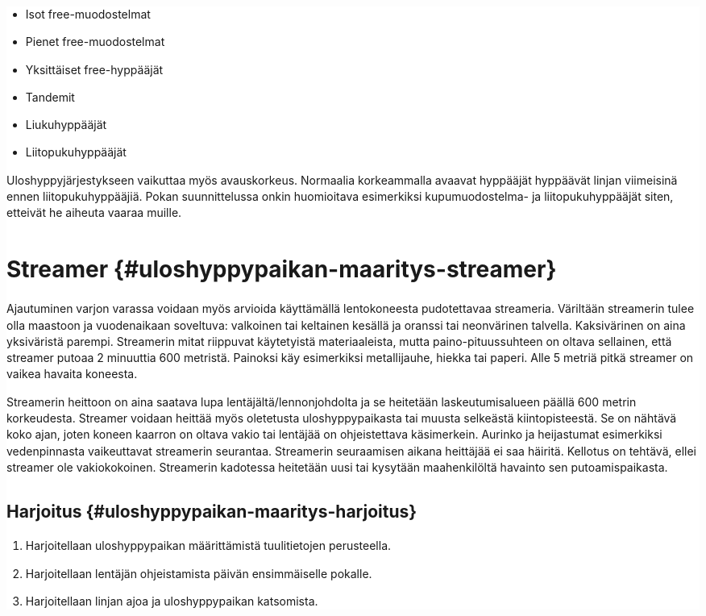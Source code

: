 -   Isot free-muodostelmat

-   Pienet free-muodostelmat

-   Yksittäiset free-hyppääjät

-   Tandemit

-   Liukuhyppääjät

-   Liitopukuhyppääjät

Uloshyppyjärjestykseen vaikuttaa myös avauskorkeus. Normaalia
korkeammalla avaavat hyppääjät hyppäävät linjan viimeisinä ennen
liitopukuhyppääjiä. Pokan suunnittelussa onkin huomioitava esimerkiksi
kupumuodostelma- ja liitopukuhyppääjät siten, etteivät he aiheuta vaaraa
muille.

 Streamer  {#uloshyppypaikan-maaritys-streamer}
==========

Ajautuminen varjon varassa voidaan myös arvioida käyttämällä
lentokoneesta pudotettavaa streameria. Väriltään streamerin tulee olla
maastoon ja vuodenaikaan soveltuva: valkoinen tai keltainen kesällä ja
oranssi tai neonvärinen talvella. Kaksivärinen on aina yksiväristä
parempi. Streamerin mitat riippuvat käytetyistä materiaaleista, mutta
paino-pituussuhteen on oltava sellainen, että streamer putoaa 2
minuuttia 600 metristä. Painoksi käy esimerkiksi metallijauhe, hiekka
tai paperi. Alle 5 metriä pitkä streamer on vaikea havaita koneesta.

Streamerin heittoon on aina saatava lupa lentäjältä/lennonjohdolta ja se
heitetään laskeutumisalueen päällä 600 metrin korkeudesta. Streamer
voidaan heittää myös oletetusta uloshyppypaikasta tai muusta selkeästä
kiintopisteestä. Se on nähtävä koko ajan, joten koneen kaarron on oltava
vakio tai lentäjää on ohjeistettava käsimerkein. Aurinko ja heijastumat
esimerkiksi vedenpinnasta vaikeuttavat streamerin seurantaa. Streamerin
seuraamisen aikana heittäjää ei saa häiritä. Kellotus on tehtävä, ellei
streamer ole vakiokokoinen. Streamerin kadotessa heitetään uusi tai
kysytään maahenkilöltä havainto sen putoamispaikasta.

 Harjoitus  {#uloshyppypaikan-maaritys-harjoitus}
-----------

1.  Harjoitellaan uloshyppypaikan määrittämistä
    tuulitietojen perusteella.

2.  Harjoitellaan lentäjän ohjeistamista päivän ensimmäiselle pokalle.

3.  Harjoitellaan linjan ajoa ja uloshyppypaikan katsomista.

